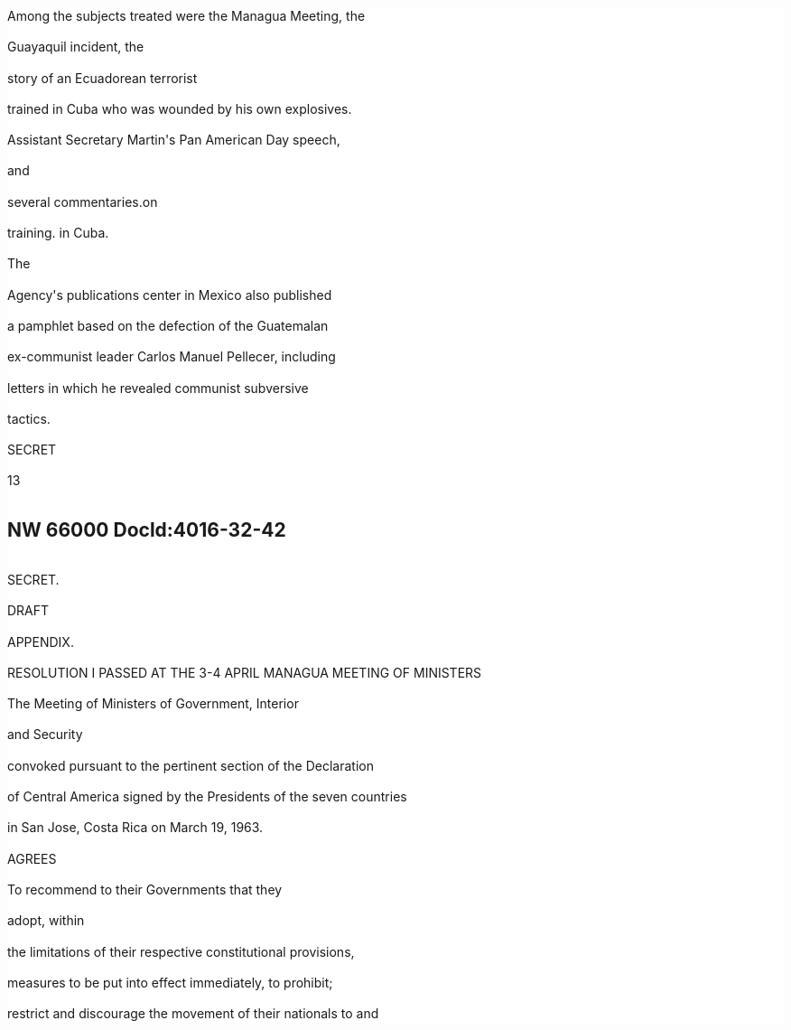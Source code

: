 Among the subjects treated were the Managua Meeting, the

Guayaquil incident, the

story of an Ecuadorean terrorist

trained in Cuba who was wounded by his own explosives.

Assistant Secretary Martin's Pan American Day speech,

and

several commentaries.on

training. in Cuba.

The

Agency's publications center in Mexico also published

a pamphlet based on the defection of the Guatemalan

ex-communist leader Carlos Manuel Pellecer, including

letters in which he revealed communist subversive

tactics.

SECRET

13

NW 66000 Docld:4016-32-42
---

##
SECRET.

DRAFT

APPENDIX.

RESOLUTION I PASSED AT THE 3-4 APRIL MANAGUA MEETING OF MINISTERS

The Meeting of Ministers of Government, Interior

and Security

convoked pursuant to the pertinent section of the Declaration

of Central America signed by the Presidents of the seven countries

in San Jose, Costa Rica on March 19, 1963.

AGREES

To recommend to their Governments that they

adopt, within

the limitations of their respective constitutional provisions,

measures to be put into effect immediately, to prohibit;

restrict and discourage the movement of their nationals to and
